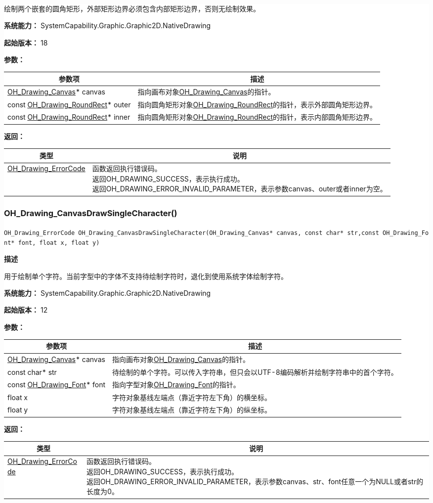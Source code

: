 绘制两个嵌套的圆角矩形，外部矩形边界必须包含内部矩形边界，否则无绘制效果。

**系统能力：** SystemCapability.Graphic.Graphic2D.NativeDrawing

**起始版本：** 18


**参数：**

| 参数项 | 描述 |
| -- | -- |
| [OH_Drawing_Canvas](capi-oh-drawing-canvas.md)* canvas | 指向画布对象[OH_Drawing_Canvas](capi-oh-drawing-canvas.md)的指针。 |
| const [OH_Drawing_RoundRect](capi-oh-drawing-roundrect.md)* outer | 指向圆角矩形对象[OH_Drawing_RoundRect](capi-oh-drawing-roundrect.md)的指针，表示外部圆角矩形边界。 |
| const [OH_Drawing_RoundRect](capi-oh-drawing-roundrect.md)* inner | 指向圆角矩形对象[OH_Drawing_RoundRect](capi-oh-drawing-roundrect.md)的指针，表示内部圆角矩形边界。 |

**返回：**

| 类型 | 说明 |
| -- | -- |
| [OH_Drawing_ErrorCode](capi-drawing-error-code-h.md#oh_drawing_errorcode) | 函数返回执行错误码。<br> 返回OH_DRAWING_SUCCESS，表示执行成功。<br> 返回OH_DRAWING_ERROR_INVALID_PARAMETER，表示参数canvas、outer或者inner为空。 |

### OH_Drawing_CanvasDrawSingleCharacter()

```
OH_Drawing_ErrorCode OH_Drawing_CanvasDrawSingleCharacter(OH_Drawing_Canvas* canvas, const char* str,const OH_Drawing_Font* font, float x, float y)
```

**描述**

用于绘制单个字符。当前字型中的字体不支持待绘制字符时，退化到使用系统字体绘制字符。

**系统能力：** SystemCapability.Graphic.Graphic2D.NativeDrawing

**起始版本：** 12


**参数：**

| 参数项 | 描述 |
| -- | -- |
| [OH_Drawing_Canvas](capi-oh-drawing-canvas.md)* canvas | 指向画布对象[OH_Drawing_Canvas](capi-oh-drawing-canvas.md)的指针。 |
| const char* str | 待绘制的单个字符。可以传入字符串，但只会以UTF-8编码解析并绘制字符串中的首个字符。 |
| const [OH_Drawing_Font](capi-oh-drawing-font.md)* font | 指向字型对象[OH_Drawing_Font](capi-oh-drawing-font.md)的指针。 |
| float x | 字符对象基线左端点（靠近字符左下角）的横坐标。 |
| float y | 字符对象基线左端点（靠近字符左下角）的纵坐标。 |

**返回：**

| 类型 | 说明 |
| -- | -- |
| [OH_Drawing_ErrorCode](capi-drawing-error-code-h.md#oh_drawing_errorcode) | 函数返回执行错误码。<br> 返回OH_DRAWING_SUCCESS，表示执行成功。<br> 返回OH_DRAWING_ERROR_INVALID_PARAMETER，表示参数canvas、str、font任意一个为NULL或者str的长度为0。 |

